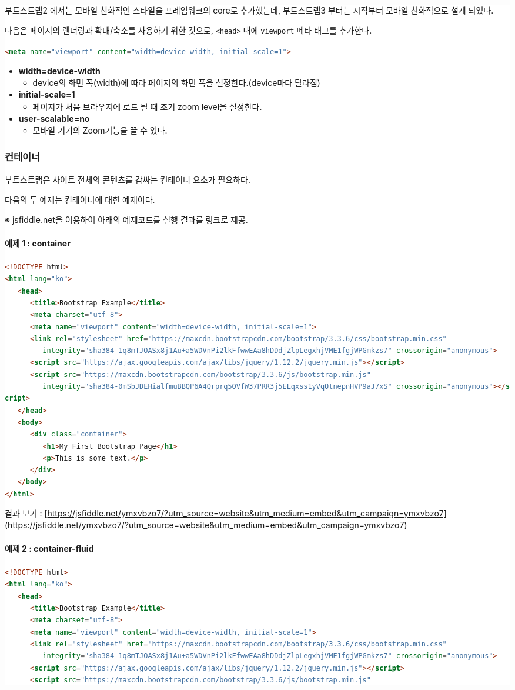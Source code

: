 부트스트랩2 에서는 모바일 친화적인 스타일을 프레임워크의 core로 추가했는데, 부트스트랩3 부터는 시작부터 모바일 친화적으로 설계 되었다.

다음은 페이지의 렌더링과 확대/축소를 사용하기 위한 것으로, `<head>` 내에 `viewport` 메타 태그를 추가한다.

```html
<meta name="viewport" content="width=device-width, initial-scale=1">
```

- **width=device-width**
  - device의 화면 폭(width)에 따라 페이지의 화면 폭을 설정한다.(device마다 달라짐)
- **initial-scale=1**
  - 페이지가 처음 브라우저에 로드 될 때 초기 zoom level을 설정한다.
- **user-scalable=no**
  - 모바일 기기의 Zoom기능을 끌 수 있다.

### 컨테이너

부트스트랩은 사이트 전체의 콘텐츠를 감싸는 컨테이너 요소가 필요하다.

다음의 두 예제는 컨테이너에 대한 예제이다.

※ jsfiddle.net을 이용하여 아래의 예제코드를 실행 결과를 링크로 제공.

#### 예제 1 : container

```html
<!DOCTYPE html>
<html lang="ko">
   <head>
      <title>Bootstrap Example</title>
      <meta charset="utf-8">
      <meta name="viewport" content="width=device-width, initial-scale=1">
      <link rel="stylesheet" href="https://maxcdn.bootstrapcdn.com/bootstrap/3.3.6/css/bootstrap.min.css" 
         integrity="sha384-1q8mTJOASx8j1Au+a5WDVnPi2lkFfwwEAa8hDDdjZlpLegxhjVME1fgjWPGmkzs7" crossorigin="anonymous">
      <script src="https://ajax.googleapis.com/ajax/libs/jquery/1.12.2/jquery.min.js"></script>
      <script src="https://maxcdn.bootstrapcdn.com/bootstrap/3.3.6/js/bootstrap.min.js" 
         integrity="sha384-0mSbJDEHialfmuBBQP6A4Qrprq5OVfW37PRR3j5ELqxss1yVqOtnepnHVP9aJ7xS" crossorigin="anonymous"></script>
   </head>
   <body>
      <div class="container">
         <h1>My First Bootstrap Page</h1>
         <p>This is some text.</p>
      </div>
   </body>
</html>
```

결과 보기 : [https://jsfiddle.net/ymxvbzo7/?utm_source=website&utm_medium=embed&utm_campaign=ymxvbzo7](https://jsfiddle.net/ymxvbzo7/?utm_source=website&utm_medium=embed&utm_campaign=ymxvbzo7)

#### 예제 2 : container-fluid

```html
<!DOCTYPE html>
<html lang="ko">
   <head>
      <title>Bootstrap Example</title>
      <meta charset="utf-8">
      <meta name="viewport" content="width=device-width, initial-scale=1">
      <link rel="stylesheet" href="https://maxcdn.bootstrapcdn.com/bootstrap/3.3.6/css/bootstrap.min.css" 
         integrity="sha384-1q8mTJOASx8j1Au+a5WDVnPi2lkFfwwEAa8hDDdjZlpLegxhjVME1fgjWPGmkzs7" crossorigin="anonymous">
      <script src="https://ajax.googleapis.com/ajax/libs/jquery/1.12.2/jquery.min.js"></script>
      <script src="https://maxcdn.bootstrapcdn.com/bootstrap/3.3.6/js/bootstrap.min.js" 
```